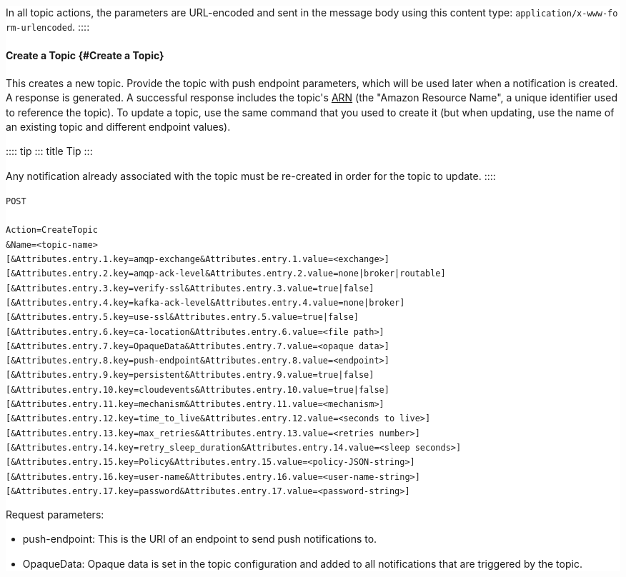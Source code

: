 In all topic actions, the parameters are URL-encoded and sent in the
message body using this content type:
`application/x-www-form-urlencoded`.
::::

#### Create a Topic {#Create a Topic}

This creates a new topic. Provide the topic with push endpoint
parameters, which will be used later when a notification is created. A
response is generated. A successful response includes the topic\'s
[ARN](https://docs.aws.amazon.com/general/latest/gr/aws-arns-and-namespaces.html)
(the \"Amazon Resource Name\", a unique identifier used to reference the
topic). To update a topic, use the same command that you used to create
it (but when updating, use the name of an existing topic and different
endpoint values).

:::: tip
::: title
Tip
:::

Any notification already associated with the topic must be re-created in
order for the topic to update.
::::

    POST

    Action=CreateTopic
    &Name=<topic-name>
    [&Attributes.entry.1.key=amqp-exchange&Attributes.entry.1.value=<exchange>]
    [&Attributes.entry.2.key=amqp-ack-level&Attributes.entry.2.value=none|broker|routable]
    [&Attributes.entry.3.key=verify-ssl&Attributes.entry.3.value=true|false]
    [&Attributes.entry.4.key=kafka-ack-level&Attributes.entry.4.value=none|broker]
    [&Attributes.entry.5.key=use-ssl&Attributes.entry.5.value=true|false]
    [&Attributes.entry.6.key=ca-location&Attributes.entry.6.value=<file path>]
    [&Attributes.entry.7.key=OpaqueData&Attributes.entry.7.value=<opaque data>]
    [&Attributes.entry.8.key=push-endpoint&Attributes.entry.8.value=<endpoint>]
    [&Attributes.entry.9.key=persistent&Attributes.entry.9.value=true|false]
    [&Attributes.entry.10.key=cloudevents&Attributes.entry.10.value=true|false]
    [&Attributes.entry.11.key=mechanism&Attributes.entry.11.value=<mechanism>]
    [&Attributes.entry.12.key=time_to_live&Attributes.entry.12.value=<seconds to live>]
    [&Attributes.entry.13.key=max_retries&Attributes.entry.13.value=<retries number>]
    [&Attributes.entry.14.key=retry_sleep_duration&Attributes.entry.14.value=<sleep seconds>]
    [&Attributes.entry.15.key=Policy&Attributes.entry.15.value=<policy-JSON-string>]
    [&Attributes.entry.16.key=user-name&Attributes.entry.16.value=<user-name-string>]
    [&Attributes.entry.17.key=password&Attributes.entry.17.value=<password-string>]

Request parameters:

-   push-endpoint: This is the URI of an endpoint to send push
    notifications to.

-   OpaqueData: Opaque data is set in the topic configuration and added
    to all notifications that are triggered by the topic.
